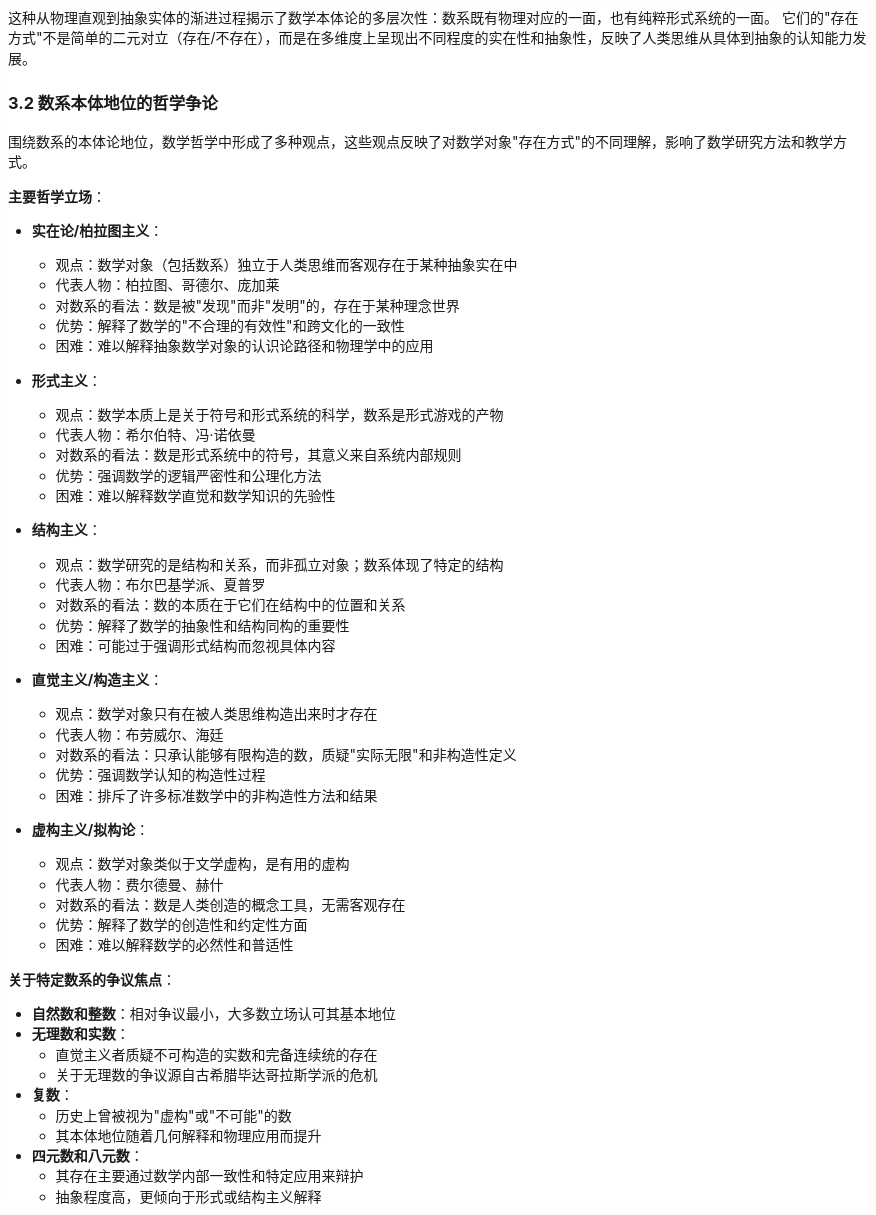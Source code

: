 这种从物理直观到抽象实体的渐进过程揭示了数学本体论的多层次性：数系既有物理对应的一面，也有纯粹形式系统的一面。
它们的"存在方式"不是简单的二元对立（存在/不存在），而是在多维度上呈现出不同程度的实在性和抽象性，反映了人类思维从具体到抽象的认知能力发展。

### 3.2 数系本体地位的哲学争论

围绕数系的本体论地位，数学哲学中形成了多种观点，这些观点反映了对数学对象"存在方式"的不同理解，影响了数学研究方法和教学方式。

**主要哲学立场**：

- **实在论/柏拉图主义**：
  - 观点：数学对象（包括数系）独立于人类思维而客观存在于某种抽象实在中
  - 代表人物：柏拉图、哥德尔、庞加莱
  - 对数系的看法：数是被"发现"而非"发明"的，存在于某种理念世界
  - 优势：解释了数学的"不合理的有效性"和跨文化的一致性
  - 困难：难以解释抽象数学对象的认识论路径和物理学中的应用

- **形式主义**：
  - 观点：数学本质上是关于符号和形式系统的科学，数系是形式游戏的产物
  - 代表人物：希尔伯特、冯·诺依曼
  - 对数系的看法：数是形式系统中的符号，其意义来自系统内部规则
  - 优势：强调数学的逻辑严密性和公理化方法
  - 困难：难以解释数学直觉和数学知识的先验性

- **结构主义**：
  - 观点：数学研究的是结构和关系，而非孤立对象；数系体现了特定的结构
  - 代表人物：布尔巴基学派、夏普罗
  - 对数系的看法：数的本质在于它们在结构中的位置和关系
  - 优势：解释了数学的抽象性和结构同构的重要性
  - 困难：可能过于强调形式结构而忽视具体内容

- **直觉主义/构造主义**：
  - 观点：数学对象只有在被人类思维构造出来时才存在
  - 代表人物：布劳威尔、海廷
  - 对数系的看法：只承认能够有限构造的数，质疑"实际无限"和非构造性定义
  - 优势：强调数学认知的构造性过程
  - 困难：排斥了许多标准数学中的非构造性方法和结果

- **虚构主义/拟构论**：
  - 观点：数学对象类似于文学虚构，是有用的虚构
  - 代表人物：费尔德曼、赫什
  - 对数系的看法：数是人类创造的概念工具，无需客观存在
  - 优势：解释了数学的创造性和约定性方面
  - 困难：难以解释数学的必然性和普适性

**关于特定数系的争议焦点**：

- **自然数和整数**：相对争议最小，大多数立场认可其基本地位
- **无理数和实数**：
  - 直觉主义者质疑不可构造的实数和完备连续统的存在
  - 关于无理数的争议源自古希腊毕达哥拉斯学派的危机
- **复数**：
  - 历史上曾被视为"虚构"或"不可能"的数
  - 其本体地位随着几何解释和物理应用而提升
- **四元数和八元数**：
  - 其存在主要通过数学内部一致性和特定应用来辩护
  - 抽象程度高，更倾向于形式或结构主义解释
